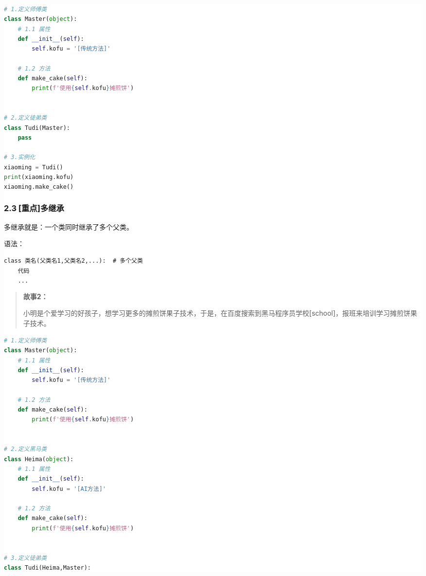 

```python
# 1.定义师傅类
class Master(object):
    # 1.1 属性
    def __init__(self):
        self.kofu = '[传统方法]'

    # 1.2 方法
    def make_cake(self):
        print(f'使用{self.kofu}摊煎饼')


# 2.定义徒弟类
class Tudi(Master):
    pass

# 3.实例化
xiaoming = Tudi()
print(xiaoming.kofu)
xiaoming.make_cake()

```



### 2.3 [重点]多继承

多继承就是：一个类同时继承了多个父类。

语法：

```properties
class 类名(父类名1,父类名2,...):  # 多个父类
	代码
	...
```

> **故事2：**
>
> 小明是个爱学习的好孩子，想学习更多的摊煎饼果子技术，于是，在百度搜索到黑马程序员学校[school]，报班来培训学习摊煎饼果子技术。

```python
# 1.定义师傅类
class Master(object):
    # 1.1 属性
    def __init__(self):
        self.kofu = '[传统方法]'

    # 1.2 方法
    def make_cake(self):
        print(f'使用{self.kofu}摊煎饼')


# 2.定义黑马类
class Heima(object):
    # 1.1 属性
    def __init__(self):
        self.kofu = '[AI方法]'

    # 1.2 方法
    def make_cake(self):
        print(f'使用{self.kofu}摊煎饼')


# 3.定义徒弟类
class Tudi(Heima,Master):
```
